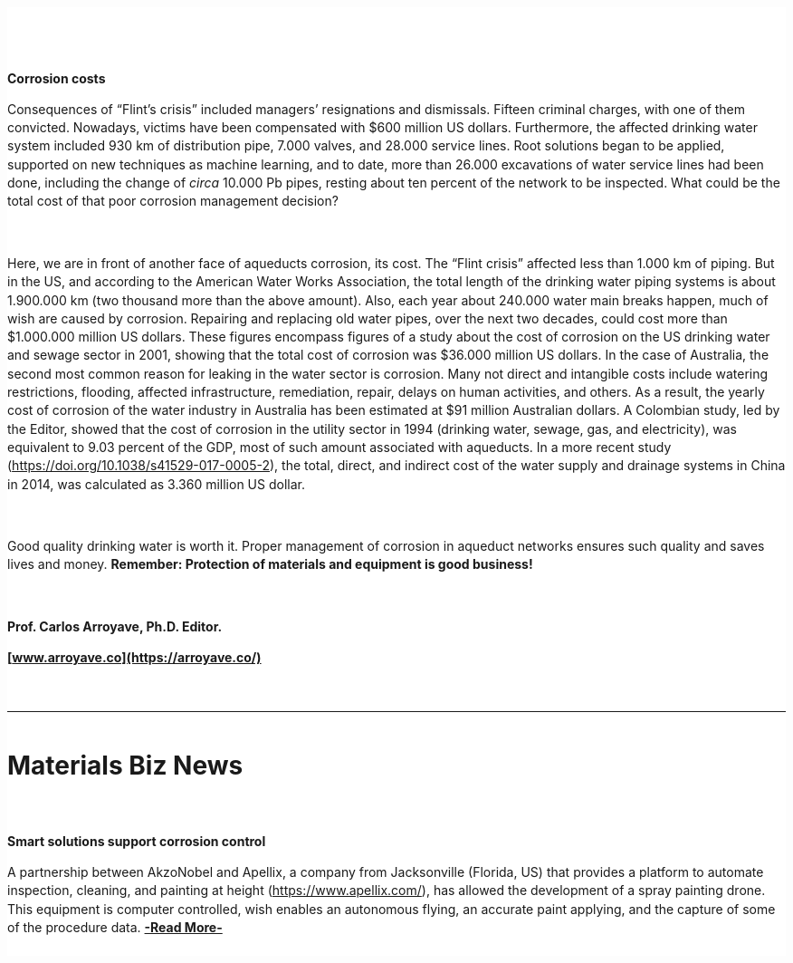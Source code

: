 ​

​

**Corrosion costs**

Consequences of “Flint’s crisis” included managers’ resignations and dismissals. Fifteen criminal charges, with one of them convicted. Nowadays, victims have been compensated with $600 million US dollars. Furthermore, the affected drinking water system included 930 km of distribution pipe, 7.000 valves, and 28.000 service lines. Root solutions began to be applied, supported on new techniques as machine learning, and to date, more than 26.000 excavations of water service lines had been done, including the change of *circa* 10.000 Pb pipes, resting about ten percent of the network to be inspected. What could be the total cost of that poor corrosion management decision?

​

Here, we are in front of another face of aqueducts corrosion, its cost. The “Flint crisis” affected less than 1.000 km of piping. But in the US, and according to the American Water Works Association, the total length of the drinking water piping systems is about 1.900.000 km (two thousand more than the above amount). Also, each year about 240.000 water main breaks happen, much of wish are caused by corrosion. Repairing and replacing old water pipes, over the next two decades, could cost more than $1.000.000 million US dollars. These figures encompass figures of a study about the cost of corrosion on the US drinking water and sewage sector in 2001, showing that the total cost of corrosion was $36.000 million US dollars. In the case of Australia, the second most common reason for leaking in the water sector is corrosion. Many not direct and intangible costs include watering restrictions, flooding, affected infrastructure, remediation, repair, delays on human activities, and others. As a result, the yearly cost of corrosion of the water industry in Australia has been estimated at $91 million Australian dollars. A Colombian study, led by the Editor, showed that the cost of corrosion in the utility sector in 1994 (drinking water, sewage, gas, and electricity), was equivalent to 9.03 percent of the GDP, most of such amount associated with aqueducts. In a more recent study (<https://doi.org/10.1038/s41529-017-0005-2>), the total, direct, and indirect cost of the water supply and drainage systems in China in 2014, was calculated as 3.360 million US dollar.

​

Good quality drinking water is worth it. Proper management of corrosion in aqueduct networks ensures such quality and saves lives and money. **Remember: Protection of materials and equipment is good business!**

​

**Prof. Carlos Arroyave, Ph.D. Editor.**

**​[www.arroyave.co](https://arroyave.co/)​**

**​**

- - -

# Materials Biz News

​

**Smart solutions support corrosion control**

A partnership between AkzoNobel and Apellix, a company from Jacksonville (Florida, US) that provides a platform to automate inspection, cleaning, and painting at height (<https://www.apellix.com/>), has allowed the development of a spray painting drone. This equipment is computer controlled, wish enables an autonomous flying, an accurate paint applying, and the capture of some of the procedure data. **[\-Read More-](https://www.akzonobel.com/en/for-media/media-releases-and-features/new-autonomous-drone-smarter-way-apply-paint)**​\
​
